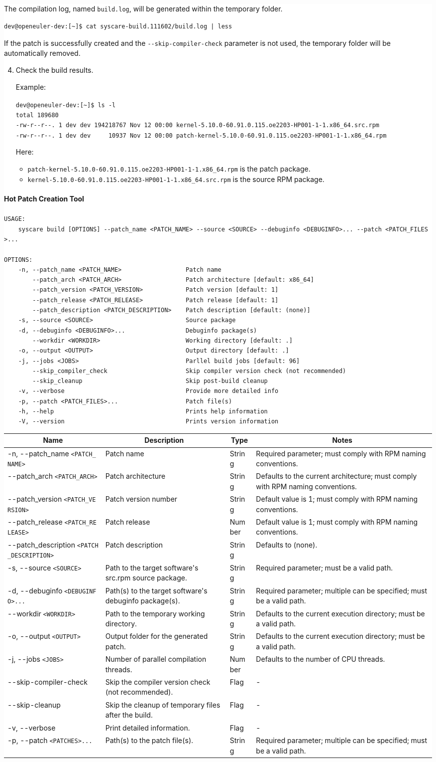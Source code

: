    The compilation log, named `build.log`, will be generated within the temporary folder.

   ```shell
   dev@openeuler-dev:[~]$ cat syscare-build.111602/build.log | less
   ```

   If the patch is successfully created and the `--skip-compiler-check` parameter is not used, the temporary folder will be automatically removed.

4. Check the build results.

   Example:

   ```shell
   dev@openeuler-dev:[~]$ ls -l
   total 189680
   -rw-r--r--. 1 dev dev 194218767 Nov 12 00:00 kernel-5.10.0-60.91.0.115.oe2203-HP001-1-1.x86_64.src.rpm
   -rw-r--r--. 1 dev dev     10937 Nov 12 00:00 patch-kernel-5.10.0-60.91.0.115.oe2203-HP001-1-1.x86_64.rpm
   ```

   Here:

   - `patch-kernel-5.10.0-60.91.0.115.oe2203-HP001-1-1.x86_64.rpm` is the patch package.
   - `kernel-5.10.0-60.91.0.115.oe2203-HP001-1-1.x86_64.src.rpm` is the source RPM package.

#### Hot Patch Creation Tool

```shell
USAGE:
    syscare build [OPTIONS] --patch_name <PATCH_NAME> --source <SOURCE> --debuginfo <DEBUGINFO>... --patch <PATCH_FILES>...

OPTIONS:
    -n, --patch_name <PATCH_NAME>                  Patch name
        --patch_arch <PATCH_ARCH>                  Patch architecture [default: x86_64]
        --patch_version <PATCH_VERSION>            Patch version [default: 1]
        --patch_release <PATCH_RELEASE>            Patch release [default: 1]
        --patch_description <PATCH_DESCRIPTION>    Patch description [default: (none)]
    -s, --source <SOURCE>                          Source package
    -d, --debuginfo <DEBUGINFO>...                 Debuginfo package(s)
        --workdir <WORKDIR>                        Working directory [default: .]
    -o, --output <OUTPUT>                          Output directory [default: .]
    -j, --jobs <JOBS>                              Parllel build jobs [default: 96]
        --skip_compiler_check                      Skip compiler version check (not recommended)
        --skip_cleanup                             Skip post-build cleanup
    -v, --verbose                                  Provide more detailed info
    -p, --patch <PATCH_FILES>...                   Patch file(s)
    -h, --help                                     Prints help information
    -V, --version                                  Prints version information
```

| Name                                      | Description                                            | Type   | Notes                                                                          |
| ----------------------------------------- | ------------------------------------------------------ | ------ | ------------------------------------------------------------------------------ |
| -n, --patch_name `<PATCH_NAME>`           | Patch name                                             | String | Required parameter; must comply with RPM naming conventions.                   |
| --patch_arch `<PATCH_ARCH>`               | Patch architecture                                     | String | Defaults to the current architecture; must comply with RPM naming conventions. |
| --patch_version `<PATCH_VERSION>`         | Patch version number                                   | String | Default value is 1; must comply with RPM naming conventions.                   |
| --patch_release `<PATCH_RELEASE>`         | Patch release                                          | Number | Default value is 1; must comply with RPM naming conventions.                   |
| --patch_description `<PATCH_DESCRIPTION>` | Patch description                                      | String | Defaults to (none).                                                            |
| -s, --source `<SOURCE>`                   | Path to the target software's src.rpm source package.  | String | Required parameter; must be a valid path.                                      |
| -d, --debuginfo `<DEBUGINFO>...`          | Path(s) to the target software's debuginfo package(s). | String | Required parameter; multiple can be specified; must be a valid path.           |
| --workdir `<WORKDIR>`                     | Path to the temporary working directory.               | String | Defaults to the current execution directory; must be a valid path.             |
| -o, --output `<OUTPUT>`                   | Output folder for the generated patch.                 | String | Defaults to the current execution directory; must be a valid path.             |
| -j, --jobs `<JOBS>`                       | Number of parallel compilation threads.                | Number | Defaults to the number of CPU threads.                                         |
| --skip-compiler-check                     | Skip the compiler version check (not recommended).     | Flag   | -                                                                              |
| --skip-cleanup                            | Skip the cleanup of temporary files after the build.   | Flag   | -                                                                              |
| -v, --verbose                             | Print detailed information.                            | Flag   | -                                                                              |
| -p, --patch `<PATCHES>...`                | Path(s) to the patch file(s).                          | String | Required parameter; multiple can be specified; must be a valid path.           |